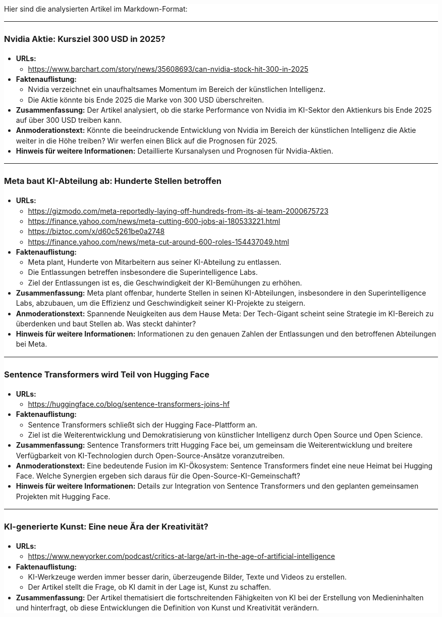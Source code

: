 Hier sind die analysierten Artikel im Markdown-Format:

--------------------------------------------
### Nvidia Aktie: Kursziel 300 USD in 2025?
*   **URLs:**
    *   https://www.barchart.com/story/news/35608693/can-nvidia-stock-hit-300-in-2025
*   **Faktenauflistung:**
    *   Nvidia verzeichnet ein unaufhaltsames Momentum im Bereich der künstlichen Intelligenz.
    *   Die Aktie könnte bis Ende 2025 die Marke von 300 USD überschreiten.
*   **Zusammenfassung:** Der Artikel analysiert, ob die starke Performance von Nvidia im KI-Sektor den Aktienkurs bis Ende 2025 auf über 300 USD treiben kann.
*   **Anmoderationstext:** Könnte die beeindruckende Entwicklung von Nvidia im Bereich der künstlichen Intelligenz die Aktie weiter in die Höhe treiben? Wir werfen einen Blick auf die Prognosen für 2025.
*   **Hinweis für weitere Informationen:**  Detaillierte Kursanalysen und Prognosen für Nvidia-Aktien.
--------------------------------------------
### Meta baut KI-Abteilung ab: Hunderte Stellen betroffen
*   **URLs:**
    *   https://gizmodo.com/meta-reportedly-laying-off-hundreds-from-its-ai-team-2000675723
    *   https://finance.yahoo.com/news/meta-cutting-600-jobs-ai-180533221.html
    *   https://biztoc.com/x/d60c5261be0a2748
    *   https://finance.yahoo.com/news/meta-cut-around-600-roles-154437049.html
*   **Faktenauflistung:**
    *   Meta plant, Hunderte von Mitarbeitern aus seiner KI-Abteilung zu entlassen.
    *   Die Entlassungen betreffen insbesondere die Superintelligence Labs.
    *   Ziel der Entlassungen ist es, die Geschwindigkeit der KI-Bemühungen zu erhöhen.
*   **Zusammenfassung:** Meta plant offenbar, hunderte Stellen in seinen KI-Abteilungen, insbesondere in den Superintelligence Labs, abzubauen, um die Effizienz und Geschwindigkeit seiner KI-Projekte zu steigern.
*   **Anmoderationstext:** Spannende Neuigkeiten aus dem Hause Meta: Der Tech-Gigant scheint seine Strategie im KI-Bereich zu überdenken und baut Stellen ab. Was steckt dahinter?
*   **Hinweis für weitere Informationen:**  Informationen zu den genauen Zahlen der Entlassungen und den betroffenen Abteilungen bei Meta.
--------------------------------------------
### Sentence Transformers wird Teil von Hugging Face
*   **URLs:**
    *   https://huggingface.co/blog/sentence-transformers-joins-hf
*   **Faktenauflistung:**
    *   Sentence Transformers schließt sich der Hugging Face-Plattform an.
    *   Ziel ist die Weiterentwicklung und Demokratisierung von künstlicher Intelligenz durch Open Source und Open Science.
*   **Zusammenfassung:** Sentence Transformers tritt Hugging Face bei, um gemeinsam die Weiterentwicklung und breitere Verfügbarkeit von KI-Technologien durch Open-Source-Ansätze voranzutreiben.
*   **Anmoderationstext:** Eine bedeutende Fusion im KI-Ökosystem: Sentence Transformers findet eine neue Heimat bei Hugging Face. Welche Synergien ergeben sich daraus für die Open-Source-KI-Gemeinschaft?
*   **Hinweis für weitere Informationen:**  Details zur Integration von Sentence Transformers und den geplanten gemeinsamen Projekten mit Hugging Face.
--------------------------------------------
### KI-generierte Kunst: Eine neue Ära der Kreativität?
*   **URLs:**
    *   https://www.newyorker.com/podcast/critics-at-large/art-in-the-age-of-artificial-intelligence
*   **Faktenauflistung:**
    *   KI-Werkzeuge werden immer besser darin, überzeugende Bilder, Texte und Videos zu erstellen.
    *   Der Artikel stellt die Frage, ob KI damit in der Lage ist, Kunst zu schaffen.
*   **Zusammenfassung:** Der Artikel thematisiert die fortschreitenden Fähigkeiten von KI bei der Erstellung von Medieninhalten und hinterfragt, ob diese Entwicklungen die Definition von Kunst und Kreativität verändern.